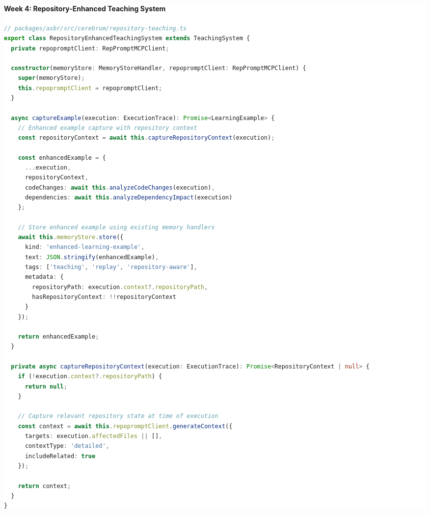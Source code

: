 #### Week 4: Repository-Enhanced Teaching System

```typescript
// packages/asbr/src/cerebrum/repository-teaching.ts
export class RepositoryEnhancedTeachingSystem extends TeachingSystem {
  private repopromptClient: RepPromptMCPClient;
  
  constructor(memoryStore: MemoryStoreHandler, repopromptClient: RepPromptMCPClient) {
    super(memoryStore);
    this.repopromptClient = repopromptClient;
  }
  
  async captureExample(execution: ExecutionTrace): Promise<LearningExample> {
    // Enhanced example capture with repository context
    const repositoryContext = await this.captureRepositoryContext(execution);
    
    const enhancedExample = {
      ...execution,
      repositoryContext,
      codeChanges: await this.analyzeCodeChanges(execution),
      dependencies: await this.analyzeDependencyImpact(execution)
    };
    
    // Store enhanced example using existing memory handlers
    await this.memoryStore.store({
      kind: 'enhanced-learning-example',
      text: JSON.stringify(enhancedExample),
      tags: ['teaching', 'replay', 'repository-aware'],
      metadata: {
        repositoryPath: execution.context?.repositoryPath,
        hasRepositoryContext: !!repositoryContext
      }
    });
    
    return enhancedExample;
  }
  
  private async captureRepositoryContext(execution: ExecutionTrace): Promise<RepositoryContext | null> {
    if (!execution.context?.repositoryPath) {
      return null;
    }
    
    // Capture relevant repository state at time of execution
    const context = await this.repopromptClient.generateContext({
      targets: execution.affectedFiles || [],
      contextType: 'detailed',
      includeRelated: true
    });
    
    return context;
  }
}
```
